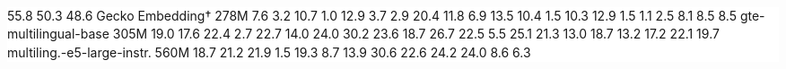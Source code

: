 55.8
50.3
48.6
Gecko Embedding†
278M
7.6
3.2
10.7
1.0
12.9
3.7
2.9
20.4
11.8
6.9
13.5
10.4
1.5
10.3
12.9
1.5
1.1
2.5
8.1
8.5
8.5
gte-multilingual-base
305M
19.0
17.6
22.4
2.7
22.7
14.0
24.0
30.2
23.6
18.7
26.7
22.5
5.5
25.1
21.3
13.0
18.7
13.2
17.2
22.1
19.7
multiling.-e5-large-instr.
560M
18.7
21.2
21.9
1.5
19.3
8.7
13.9
30.6
22.6
24.2
24.0
8.6
6.3